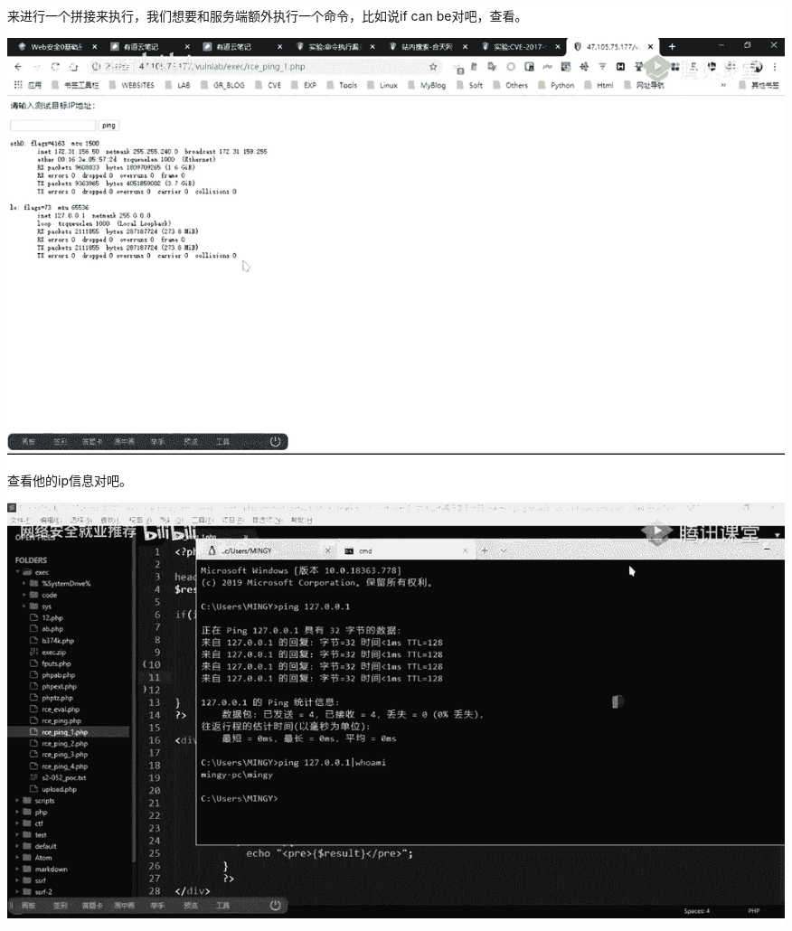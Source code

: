 来进行一个拼接来执行，我们想要和服务端额外执行一个命令，比如说if can be对吧，查看。

![](img/27ecec39c1c1422d0612814eb1b56ab4_101.png)

查看他的ip信息对吧。

![](img/27ecec39c1c1422d0612814eb1b56ab4_103.png)
